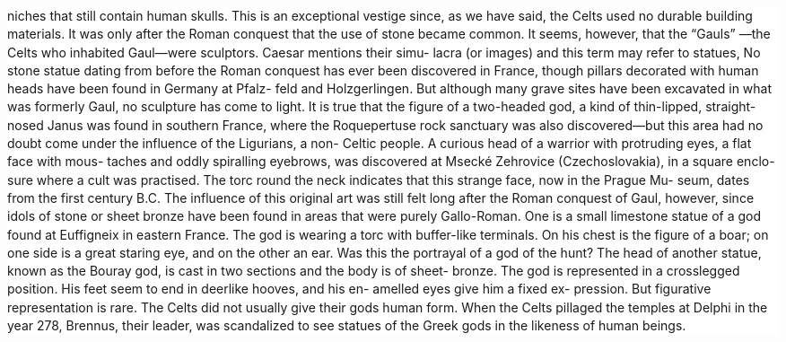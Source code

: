 niches that still contain human skulls. 
This is an exceptional vestige since, 
as we have said, the Celts used no 
durable building materials. It was only 
after the Roman conquest that the use 
of stone became common. 
It seems, however, that the “Gauls” 
—the Celts who inhabited Gaul—were 
sculptors. Caesar mentions their simu- 
lacra (or images) and this term may 
refer to statues, No stone statue dating 
from before the Roman conquest has 
ever been discovered in France, though 
pillars decorated with human heads 
have been found in Germany at Pfalz- 
feld and Holzgerlingen. 
But although many grave sites have 
been excavated in what was formerly 
Gaul, no sculpture has come to light. It 
is true that the figure of a two-headed 
god, a kind of thin-lipped, straight- 
nosed Janus was found in southern 
France, where the Roquepertuse rock 
sanctuary was also discovered—but 
this area had no doubt come under 
the influence of the Ligurians, a non- 
Celtic people. 
A curious head of a warrior with 
protruding eyes, a flat face with mous- 
taches and oddly spiralling eyebrows, 
was discovered at Msecké Zehrovice 
(Czechoslovakia), in a square enclo- 
sure where a cult was practised. The 
torc round the neck indicates that this 
strange face, now in the Prague Mu- 
seum, dates from the first century B.C. 
The influence of this original art was 
still felt long after the Roman conquest 
of Gaul, however, since idols of stone 
or sheet bronze have been found in 
areas that were purely Gallo-Roman. 
One is a small limestone statue of a 
god found at Euffigneix in eastern 
France. The god is wearing a torc 
with buffer-like terminals. On his chest 
is the figure of a boar; on one side 
is a great staring eye, and on the 
other an ear. Was this the portrayal of 
a god of the hunt? 
The head of another statue, known 
as the Bouray god, is cast in two 
sections and the body is of sheet- 
bronze. The god is represented in a 
crosslegged position. His feet seem to 
end in deerlike hooves, and his en- 
amelled eyes give him a fixed ex- 
pression. 
But figurative representation is rare. 
The Celts did not usually give their 
gods human form. When the Celts 
pillaged the temples at Delphi in the 
year 278, Brennus, their leader, was 
scandalized to see statues of the Greek 
gods in the likeness of human beings. 